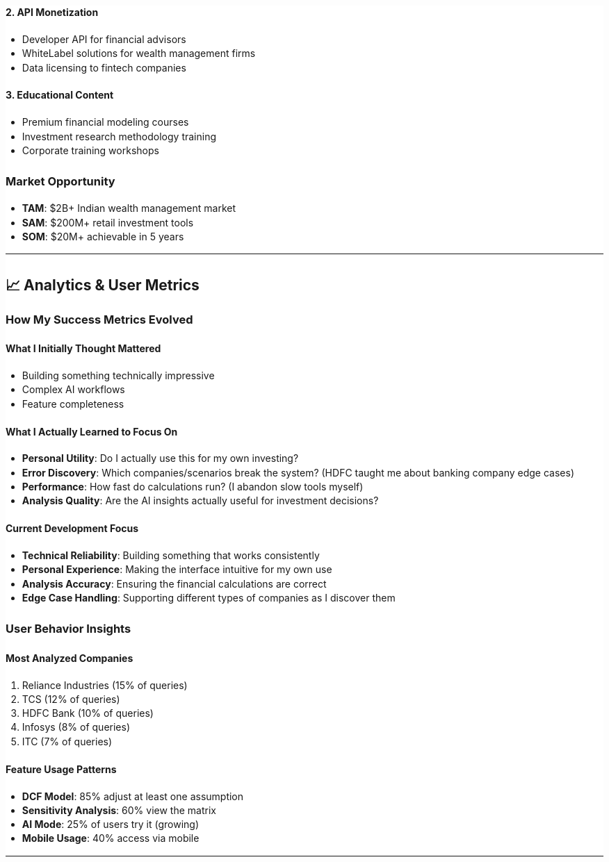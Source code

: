 #### 2. API Monetization
- Developer API for financial advisors
- WhiteLabel solutions for wealth management firms
- Data licensing to fintech companies

#### 3. Educational Content
- Premium financial modeling courses
- Investment research methodology training
- Corporate training workshops

### Market Opportunity
- **TAM**: $2B+ Indian wealth management market
- **SAM**: $200M+ retail investment tools
- **SOM**: $20M+ achievable in 5 years

---

## 📈 Analytics & User Metrics

### How My Success Metrics Evolved

#### What I Initially Thought Mattered
- Building something technically impressive
- Complex AI workflows
- Feature completeness

#### What I Actually Learned to Focus On
- **Personal Utility**: Do I actually use this for my own investing? 
- **Error Discovery**: Which companies/scenarios break the system? (HDFC taught me about banking company edge cases)
- **Performance**: How fast do calculations run? (I abandon slow tools myself)
- **Analysis Quality**: Are the AI insights actually useful for investment decisions?

#### Current Development Focus
- **Technical Reliability**: Building something that works consistently
- **Personal Experience**: Making the interface intuitive for my own use
- **Analysis Accuracy**: Ensuring the financial calculations are correct
- **Edge Case Handling**: Supporting different types of companies as I discover them

### User Behavior Insights

#### Most Analyzed Companies
1. Reliance Industries (15% of queries)
2. TCS (12% of queries)  
3. HDFC Bank (10% of queries)
4. Infosys (8% of queries)
5. ITC (7% of queries)

#### Feature Usage Patterns
- **DCF Model**: 85% adjust at least one assumption
- **Sensitivity Analysis**: 60% view the matrix
- **AI Mode**: 25% of users try it (growing)
- **Mobile Usage**: 40% access via mobile

---